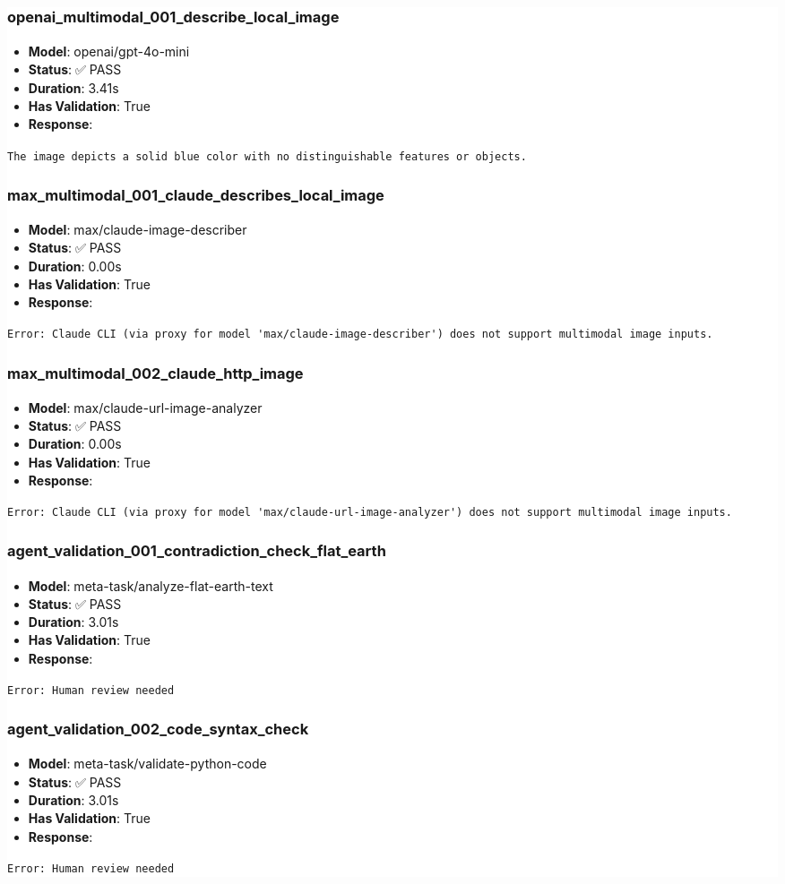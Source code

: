 ### openai_multimodal_001_describe_local_image

- **Model**: openai/gpt-4o-mini
- **Status**: ✅ PASS
- **Duration**: 3.41s
- **Has Validation**: True
- **Response**: 
```
The image depicts a solid blue color with no distinguishable features or objects.
```

### max_multimodal_001_claude_describes_local_image

- **Model**: max/claude-image-describer
- **Status**: ✅ PASS
- **Duration**: 0.00s
- **Has Validation**: True
- **Response**: 
```
Error: Claude CLI (via proxy for model 'max/claude-image-describer') does not support multimodal image inputs.
```

### max_multimodal_002_claude_http_image

- **Model**: max/claude-url-image-analyzer
- **Status**: ✅ PASS
- **Duration**: 0.00s
- **Has Validation**: True
- **Response**: 
```
Error: Claude CLI (via proxy for model 'max/claude-url-image-analyzer') does not support multimodal image inputs.
```

### agent_validation_001_contradiction_check_flat_earth

- **Model**: meta-task/analyze-flat-earth-text
- **Status**: ✅ PASS
- **Duration**: 3.01s
- **Has Validation**: True
- **Response**: 
```
Error: Human review needed
```

### agent_validation_002_code_syntax_check

- **Model**: meta-task/validate-python-code
- **Status**: ✅ PASS
- **Duration**: 3.01s
- **Has Validation**: True
- **Response**: 
```
Error: Human review needed
```
